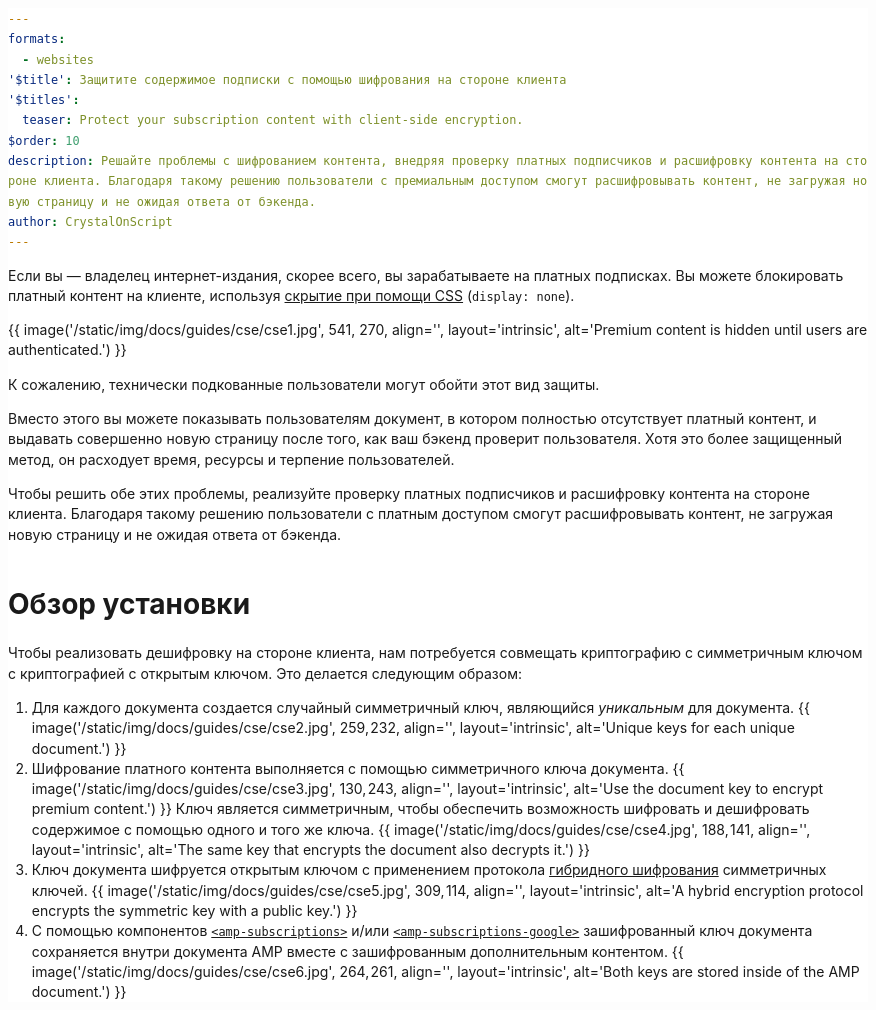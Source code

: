 ```yaml
---
formats:
  - websites
'$title': Защитите содержимое подписки с помощью шифрования на стороне клиента
'$titles':
  teaser: Protect your subscription content with client-side encryption.
$order: 10
description: Решайте проблемы с шифрованием контента, внедряя проверку платных подписчиков и расшифровку контента на стороне клиента. Благодаря такому решению пользователи с премиальным доступом смогут расшифровывать контент, не загружая новую страницу и не ожидая ответа от бэкенда.
author: CrystalOnScript
---
```


Если вы — владелец интернет-издания, скорее всего, вы зарабатываете на платных подписках. Вы можете блокировать платный контент на клиенте, используя [скрытие при помощи CSS](https://medium.com/paywall-hacks/how-to-bypass-virtually-every-news-paywall-705602c4c2ce) (`display: none`).

{{ image('/static/img/docs/guides/cse/cse1.jpg', 541, 270, align='', layout='intrinsic', alt='Premium content is hidden until users are authenticated.') }}

К сожалению, технически подкованные пользователи могут обойти этот вид защиты.

Вместо этого вы можете показывать пользователям документ, в котором полностью отсутствует платный контент, и выдавать совершенно новую страницу после того, как ваш бэкенд проверит пользователя. Хотя это более защищенный метод, он расходует время, ресурсы и терпение пользователей.

Чтобы решить обе этих проблемы, реализуйте проверку платных подписчиков и расшифровку контента на стороне клиента. Благодаря такому решению пользователи с платным доступом смогут расшифровывать контент, не загружая новую страницу и не ожидая ответа от бэкенда.

# Обзор установки

Чтобы реализовать дешифровку на стороне клиента, нам потребуется совмещать криптографию с симметричным ключом с криптографией с открытым ключом. Это делается следующим образом:

1. Для каждого документа создается случайный симметричный ключ, являющийся _уникальным_ для документа. {{ image('/static/img/docs/guides/cse/cse2.jpg', 259, 232, align='', layout='intrinsic', alt='Unique keys for each unique document.') }}
2. Шифрование платного контента выполняется с помощью симметричного ключа документа. {{ image('/static/img/docs/guides/cse/cse3.jpg', 130, 243, align='', layout='intrinsic', alt='Use the document key to encrypt premium content.') }} Ключ является симметричным, чтобы обеспечить возможность шифровать и дешифровать содержимое с помощью одного и того же ключа. {{ image('/static/img/docs/guides/cse/cse4.jpg', 188, 141, align='', layout='intrinsic', alt='The same key that encrypts the document also decrypts it.') }}
3. Ключ документа шифруется открытым ключом с применением протокола [гибридного шифрования](https://en.wikipedia.org/wiki/Hybrid_cryptosystem) симметричных ключей. {{ image('/static/img/docs/guides/cse/cse5.jpg', 309, 114, align='', layout='intrinsic', alt='A hybrid encryption protocol encrypts the symmetric key with a public key.') }}
4. С помощью компонентов [`<amp-subscriptions>`](https://amp.dev/documentation/components/amp-subscriptions/) и/или [`<amp-subscriptions-google>`](https://amp.dev/documentation/components/amp-subscriptions-google/?format=websites) зашифрованный ключ документа сохраняется внутри документа AMP вместе с зашифрованным дополнительным контентом. {{ image('/static/img/docs/guides/cse/cse6.jpg', 264, 261, align='', layout='intrinsic', alt='Both keys are stored inside of the AMP document.') }}

